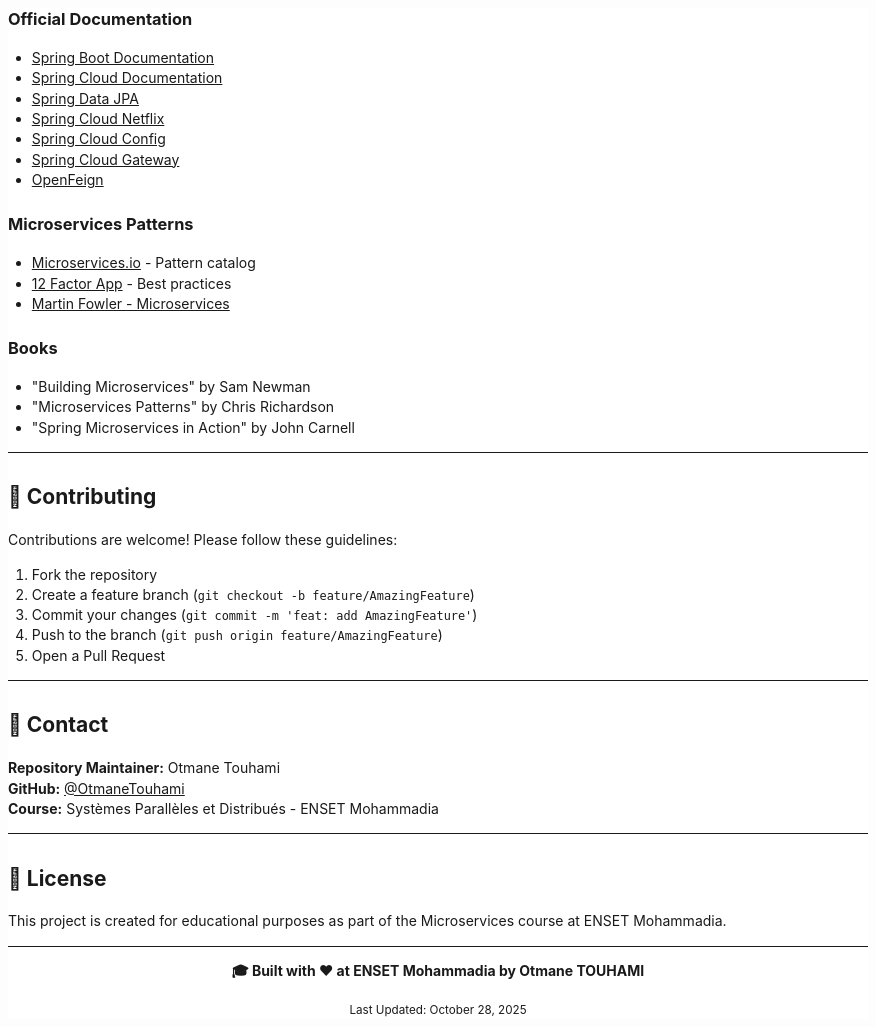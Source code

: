 ### Official Documentation
- [Spring Boot Documentation](https://docs.spring.io/spring-boot/docs/current/reference/html/)
- [Spring Cloud Documentation](https://spring.io/projects/spring-cloud)
- [Spring Data JPA](https://docs.spring.io/spring-data/jpa/docs/current/reference/html/)
- [Spring Cloud Netflix](https://spring.io/projects/spring-cloud-netflix)
- [Spring Cloud Config](https://spring.io/projects/spring-cloud-config)
- [Spring Cloud Gateway](https://spring.io/projects/spring-cloud-gateway)
- [OpenFeign](https://spring.io/projects/spring-cloud-openfeign)

### Microservices Patterns
- [Microservices.io](https://microservices.io/) - Pattern catalog
- [12 Factor App](https://12factor.net/) - Best practices
- [Martin Fowler - Microservices](https://martinfowler.com/articles/microservices.html)

### Books
- "Building Microservices" by Sam Newman
- "Microservices Patterns" by Chris Richardson
- "Spring Microservices in Action" by John Carnell

---

## 🤝 Contributing

Contributions are welcome! Please follow these guidelines:

1. Fork the repository
2. Create a feature branch (`git checkout -b feature/AmazingFeature`)
3. Commit your changes (`git commit -m 'feat: add AmazingFeature'`)
4. Push to the branch (`git push origin feature/AmazingFeature`)
5. Open a Pull Request

---

## 📧 Contact

**Repository Maintainer:** Otmane Touhami  
**GitHub:** [@OtmaneTouhami](https://github.com/OtmaneTouhami)  
**Course:** Systèmes Parallèles et Distribués - ENSET Mohammadia

---

## 📝 License

This project is created for educational purposes as part of the Microservices course at ENSET Mohammadia.

---

<p align="center">
  <strong>🎓 Built with ❤️ at ENSET Mohammadia by Otmane TOUHAMI</strong>
</p>

<p align="center">
  <sub>Last Updated: October 28, 2025</sub>
</p>
